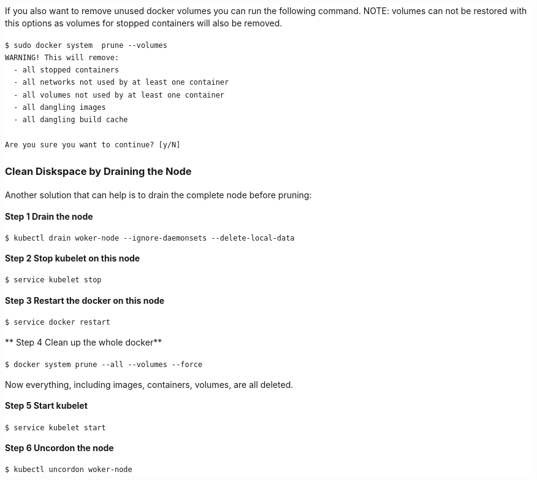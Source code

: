 If you also want to remove unused docker volumes you can run the following command. NOTE: volumes can not be restored with this options as volumes for stopped containers will also be removed. 

	$ sudo docker system  prune --volumes
	WARNING! This will remove:
	  - all stopped containers
	  - all networks not used by at least one container
	  - all volumes not used by at least one container
	  - all dangling images
	  - all dangling build cache
	
	Are you sure you want to continue? [y/N] 



### Clean Diskspace by Draining the Node

Another solution that can help is to drain the complete node before pruning:

**Step 1 Drain the node**

	$ kubectl drain woker-node --ignore-daemonsets --delete-local-data

**Step 2 Stop kubelet on this node**

	$ service kubelet stop

**Step 3 Restart the docker on this node**

	$ service docker restart

** Step 4 Clean up the whole docker**

	$ docker system prune --all --volumes --force

Now everything, including images, containers, volumes, are all deleted.

**Step 5 Start kubelet**

	$ service kubelet start

**Step 6 Uncordon the node**

	$ kubectl uncordon woker-node